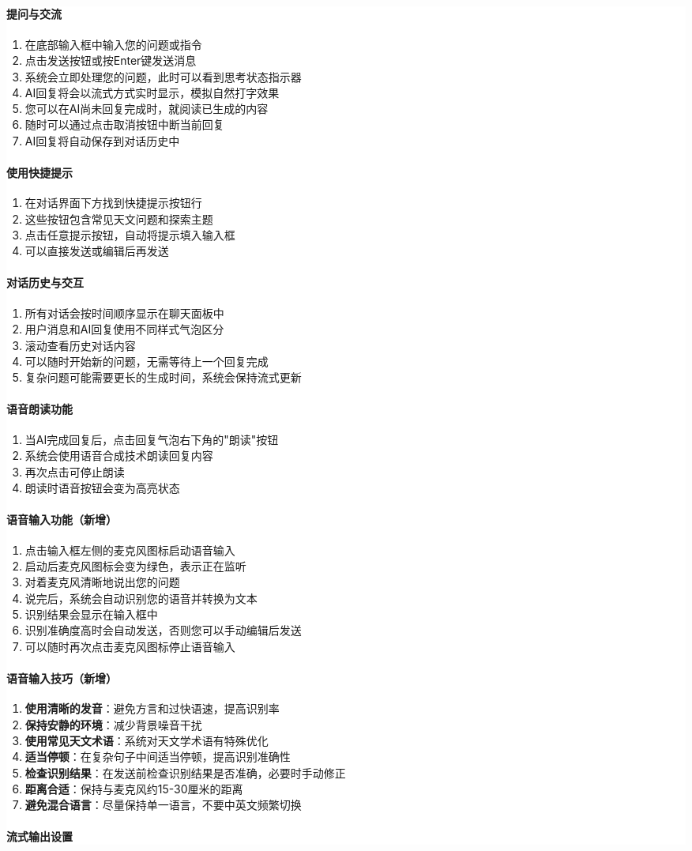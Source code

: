 #### 提问与交流

1. 在底部输入框中输入您的问题或指令
2. 点击发送按钮或按Enter键发送消息
3. 系统会立即处理您的问题，此时可以看到思考状态指示器
4. AI回复将会以流式方式实时显示，模拟自然打字效果
5. 您可以在AI尚未回复完成时，就阅读已生成的内容
6. 随时可以通过点击取消按钮中断当前回复
7. AI回复将自动保存到对话历史中

#### 使用快捷提示

1. 在对话界面下方找到快捷提示按钮行
2. 这些按钮包含常见天文问题和探索主题
3. 点击任意提示按钮，自动将提示填入输入框
4. 可以直接发送或编辑后再发送

#### 对话历史与交互

1. 所有对话会按时间顺序显示在聊天面板中
2. 用户消息和AI回复使用不同样式气泡区分
3. 滚动查看历史对话内容
4. 可以随时开始新的问题，无需等待上一个回复完成
5. 复杂问题可能需要更长的生成时间，系统会保持流式更新

#### 语音朗读功能

1. 当AI完成回复后，点击回复气泡右下角的"朗读"按钮
2. 系统会使用语音合成技术朗读回复内容
3. 再次点击可停止朗读
4. 朗读时语音按钮会变为高亮状态

#### 语音输入功能（新增）

1. 点击输入框左侧的麦克风图标启动语音输入
2. 启动后麦克风图标会变为绿色，表示正在监听
3. 对着麦克风清晰地说出您的问题
4. 说完后，系统会自动识别您的语音并转换为文本
5. 识别结果会显示在输入框中
6. 识别准确度高时会自动发送，否则您可以手动编辑后发送
7. 可以随时再次点击麦克风图标停止语音输入

#### 语音输入技巧（新增）

1. **使用清晰的发音**：避免方言和过快语速，提高识别率
2. **保持安静的环境**：减少背景噪音干扰
3. **使用常见天文术语**：系统对天文学术语有特殊优化
4. **适当停顿**：在复杂句子中间适当停顿，提高识别准确性
5. **检查识别结果**：在发送前检查识别结果是否准确，必要时手动修正
6. **距离合适**：保持与麦克风约15-30厘米的距离
7. **避免混合语言**：尽量保持单一语言，不要中英文频繁切换

#### 流式输出设置
